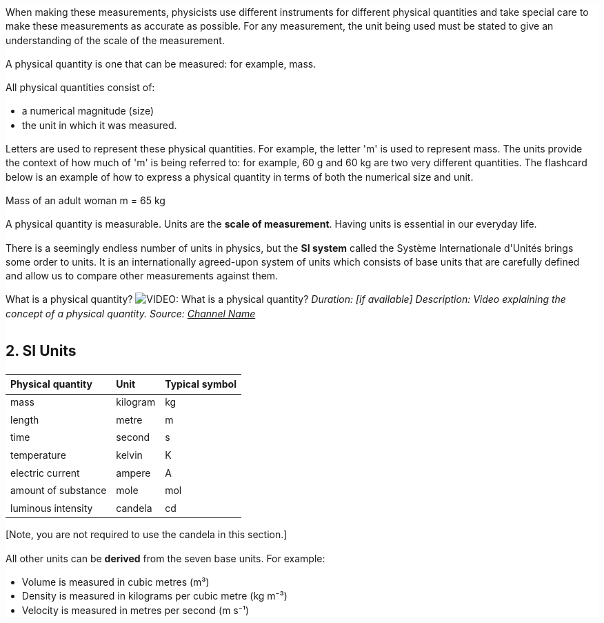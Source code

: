 When making these measurements, physicists use different instruments for different physical quantities and take special care to make these measurements as accurate as possible. For any measurement, the unit being used must be stated to give an understanding of the scale of the measurement.

A physical quantity is one that can be measured: for example, mass.

All physical quantities consist of:
*   a numerical magnitude (size)
*   the unit in which it was measured.

Letters are used to represent these physical quantities. For example, the letter 'm' is used to represent mass. The units provide the context of how much of 'm' is being referred to: for example, 60 g and 60 kg are two very different quantities. The flashcard below is an example of how to express a physical quantity in terms of both the numerical size and unit.

Mass of an adult woman m = 65 kg

A physical quantity is measurable. Units are the **scale of measurement**. Having units is essential in our everyday life.

There is a seemingly endless number of units in physics, but the **SI system** called the Système Internationale d'Unités brings some order to units. It is an internationally agreed-upon system of units which consists of base units that are carefully defined and allow us to compare other measurements against them.

What is a physical quantity?
![VIDEO: What is a physical quantity?](https://example.com/physical-quantity-video)
*Duration: [if available]*
*Description: Video explaining the concept of a physical quantity.*
*Source: [Channel Name](https://example.com)*

## 2. SI Units
| Physical quantity     | Unit     | Typical symbol |
| :-------------------- | :------- | :------------- |
| mass                  | kilogram | kg             |
| length                | metre    | m              |
| time                  | second   | s              |
| temperature           | kelvin   | K              |
| electric current      | ampere   | A              |
| amount of substance   | mole     | mol            |
| luminous intensity    | candela  | cd             |

[Note, you are not required to use the candela in this section.]

All other units can be **derived** from the seven base units. For example:
*   Volume is measured in cubic metres (m³)
*   Density is measured in kilograms per cubic metre (kg m⁻³)
*   Velocity is measured in metres per second (m s⁻¹)
